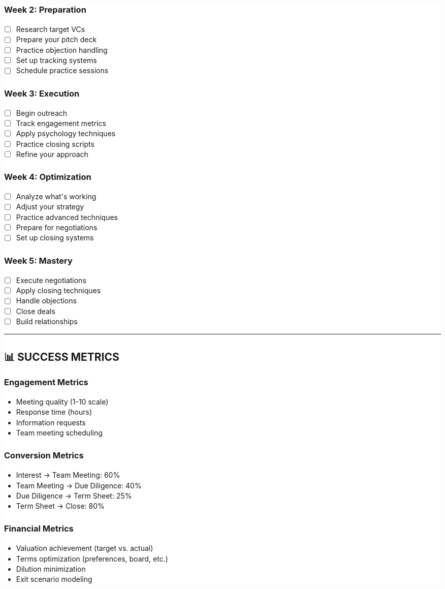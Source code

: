 ### Week 2: Preparation
- [ ] Research target VCs
- [ ] Prepare your pitch deck
- [ ] Practice objection handling
- [ ] Set up tracking systems
- [ ] Schedule practice sessions

### Week 3: Execution
- [ ] Begin outreach
- [ ] Track engagement metrics
- [ ] Apply psychology techniques
- [ ] Practice closing scripts
- [ ] Refine your approach

### Week 4: Optimization
- [ ] Analyze what's working
- [ ] Adjust your strategy
- [ ] Practice advanced techniques
- [ ] Prepare for negotiations
- [ ] Set up closing systems

### Week 5: Mastery
- [ ] Execute negotiations
- [ ] Apply closing techniques
- [ ] Handle objections
- [ ] Close deals
- [ ] Build relationships

---

## 📊 SUCCESS METRICS

### Engagement Metrics
- Meeting quality (1-10 scale)
- Response time (hours)
- Information requests
- Team meeting scheduling

### Conversion Metrics
- Interest → Team Meeting: 60%
- Team Meeting → Due Diligence: 40%
- Due Diligence → Term Sheet: 25%
- Term Sheet → Close: 80%

### Financial Metrics
- Valuation achievement (target vs. actual)
- Terms optimization (preferences, board, etc.)
- Dilution minimization
- Exit scenario modeling
